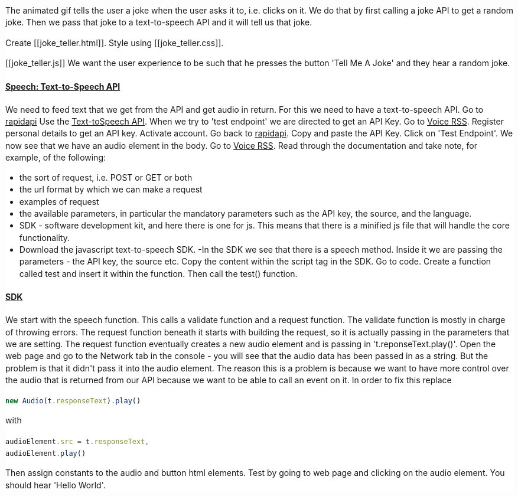 The animated gif tells the user a joke when the user asks  it to, i.e. clicks on it.
We do that by first calling a joke API to get a random joke. Then we pass that joke to a text-to-speech API and it will tell us that joke.

Create [[joke_teller.html]].
Style using [[joke_teller.css]].

[[joke_teller.js]]
We want the user experience to be such that he presses the button 'Tell Me A Joke' and they hear a random joke.

#### <u>Speech: Text-to-Speech API</u> ####  
We need to feed text that we get from the API and get audio in return. For this we need to have a text-to-speech API.
Go to [rapidapi](https://rapidapi.com)
Use the [Text-toSpeech API](https://rapidapi.com/voicerss/api/text-to-speech-1/). When we try to 'test endpoint' we are directed to get an API Key.
Go to [Voice RSS](https://www.voicerss.org/). Register personal details to get an API key.
Activate account.
Go back to [rapidapi](https://rapidapi.com).
Copy and paste the API Key.
Click on 'Test Endpoint'. We now see that we have an audio element in the body.
Go to  [Voice RSS](https://www.voicerss.org/). Read through the documentation and take note, for example, of the following:
- the sort of request, i.e. POST or GET or both
- the url format by which we can make a request
- examples of request
- the available parameters, in particular the mandatory parameters such as the API key, the source, and the language.
- SDK - software development kit, and here there is one for js. This means that there is a minified js file that will handle the core functionality.
- Download the javascript text-to-speech SDK.
-In the SDK we see that there is a speech method. Inside it we are passing the parameters - the API key, the source etc.
Copy the content within the script tag in the SDK.
Go to code. Create a function called test and insert it within the function. Then call the test() function.

#### <u>SDK</u> #### 
We start with the speech function.
This calls a validate function and a request function.
The validate function is mostly in charge of throwing errors.
The request function beneath it starts with building the request, so it is actually passing in the parameters that we are setting. The request function eventually creates a new audio element and is passing in 't.reponseText.play()'.
Open the web page and go to the Network tab in the console - you will see that the audio data has been passed in as a string. But the problem is that it didn't pass it into the audio element. 
The reason this is a problem is because we want to have more control over the audio that is returned from our API because we want to be able to call an event on it.
In order to fix this replace 
```js
new Audio(t.responseText).play()
```
with
```js
audioElement.src = t.responseText, 
audioElement.play()
```
Then assign constants to the audio and button html elements.
Test by going to web page and clicking on the audio element. You should hear 'Hello World'.
